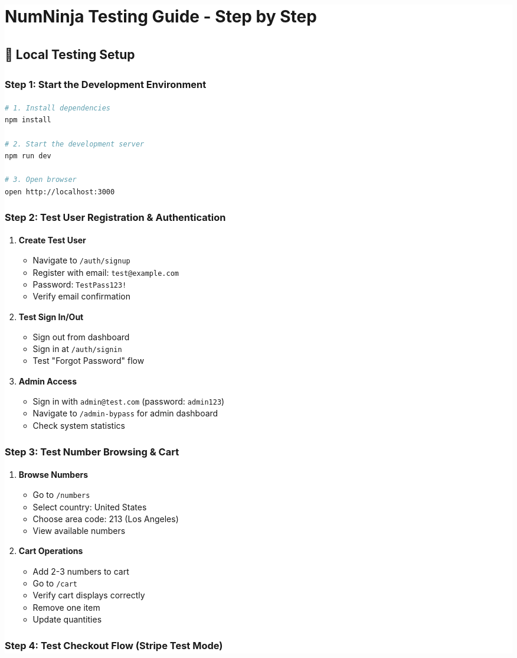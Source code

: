 # NumNinja Testing Guide - Step by Step

## 🧪 Local Testing Setup

### Step 1: Start the Development Environment

```bash
# 1. Install dependencies
npm install

# 2. Start the development server
npm run dev

# 3. Open browser
open http://localhost:3000
```

### Step 2: Test User Registration & Authentication

1. **Create Test User**
   - Navigate to `/auth/signup`
   - Register with email: `test@example.com`
   - Password: `TestPass123!`
   - Verify email confirmation

2. **Test Sign In/Out**
   - Sign out from dashboard
   - Sign in at `/auth/signin`
   - Test "Forgot Password" flow

3. **Admin Access**
   - Sign in with `admin@test.com` (password: `admin123`)
   - Navigate to `/admin-bypass` for admin dashboard
   - Check system statistics

### Step 3: Test Number Browsing & Cart

1. **Browse Numbers**
   - Go to `/numbers`
   - Select country: United States
   - Choose area code: 213 (Los Angeles)
   - View available numbers

2. **Cart Operations**
   - Add 2-3 numbers to cart
   - Go to `/cart`
   - Verify cart displays correctly
   - Remove one item
   - Update quantities

### Step 4: Test Checkout Flow (Stripe Test Mode)

